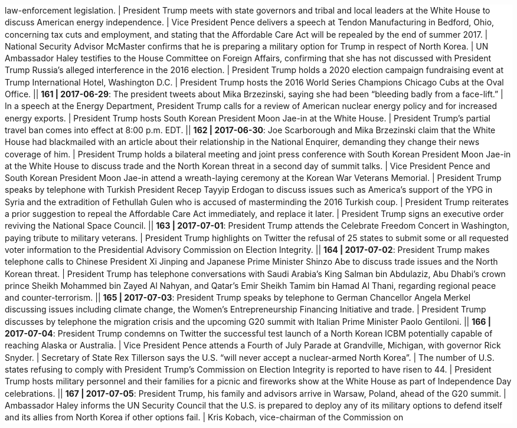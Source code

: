 law-enforcement legislation. \| President Trump meets with state
governors and tribal and local leaders at the White House to discuss
American energy independence. \| Vice President Pence delivers a speech
at Tendon Manufacturing in Bedford, Ohio, concerning tax cuts and
employment, and stating that the Affordable Care Act will be repealed by
the end of summer 2017. \| National Security Advisor McMaster confirms
that he is preparing a military option for Trump in respect of North
Korea. \| UN Ambassador Haley testifies to the House Committee on
Foreign Affairs, confirming that she has not discussed with President
Trump Russia’s alleged interference in the 2016 election. \| President
Trump holds a 2020 election campaign fundraising event at Trump
International Hotel, Washington D.C. \| President Trump hosts the 2016
World Series Champions Chicago Cubs at the Oval Office. \|\| **161 \|
2017-06-29**: The president tweets about Mika Brzezinski, saying she had
been “bleeding badly from a face-lift.” \| In a speech at the Energy
Department, President Trump calls for a review of American nuclear
energy policy and for increased energy exports. \| President Trump hosts
South Korean President Moon Jae-in at the White House. \| President
Trump’s partial travel ban comes into effect at 8:00 p.m. EDT. \|\|
**162 \| 2017-06-30**: Joe Scarborough and Mika Brzezinski claim that
the White House had blackmailed with an article about their relationship
in the National Enquirer, demanding they change their news coverage of
him. \| President Trump holds a bilateral meeting and joint press
conference with South Korean President Moon Jae-in at the White House to
discuss trade and the North Korean threat in a second day of summit
talks. \| Vice President Pence and South Korean President Moon Jae-in
attend a wreath-laying ceremony at the Korean War Veterans Memorial. \|
President Trump speaks by telephone with Turkish President Recep Tayyip
Erdogan to discuss issues such as America’s support of the YPG in Syria
and the extradition of Fethullah Gulen who is accused of masterminding
the 2016 Turkish coup. \| President Trump reiterates a prior suggestion
to repeal the Affordable Care Act immediately, and replace it later. \|
President Trump signs an executive order reviving the National Space
Council. \|\| **163 \| 2017-07-01**: President Trump attends the
Celebrate Freedom Concert in Washington, paying tribute to military
veterans. \| President Trump highlights on Twitter the refusal of 25
states to submit some or all requested voter information to the
Presidential Advisory Commission on Election Integrity. \|\| **164 \|
2017-07-02**: President Trump makes telephone calls to Chinese President
Xi Jinping and Japanese Prime Minister Shinzo Abe to discuss trade
issues and the North Korean threat. \| President Trump has telephone
conversations with Saudi Arabia’s King Salman bin Abdulaziz, Abu Dhabi’s
crown prince Sheikh Mohammed bin Zayed Al Nahyan, and Qatar’s Emir
Sheikh Tamim bin Hamad Al Thani, regarding regional peace and
counter-terrorism. \|\| **165 \| 2017-07-03**: President Trump speaks by
telephone to German Chancellor Angela Merkel discussing issues including
climate change, the Women’s Entrepreneurship Financing Initiative and
trade. \| President Trump discusses by telephone the migration crisis
and the upcoming G20 summit with Italian Prime Minister Paolo Gentiloni.
\|\| **166 \| 2017-07-04**: President Trump condemns on Twitter the
successful test launch of a North Korean ICBM potentially capable of
reaching Alaska or Australia. \| Vice President Pence attends a Fourth
of July Parade at Grandville, Michigan, with governor Rick Snyder. \|
Secretary of State Rex Tillerson says the U.S. “will never accept a
nuclear-armed North Korea”. \| The number of U.S. states refusing to
comply with President Trump’s Commission on Election Integrity is
reported to have risen to 44. \| President Trump hosts military
personnel and their families for a picnic and fireworks show at the
White House as part of Independence Day celebrations. \|\| **167 \|
2017-07-05**: President Trump, his family and advisors arrive in Warsaw,
Poland, ahead of the G20 summit. \| Ambassador Haley informs the UN
Security Council that the U.S. is prepared to deploy any of its military
options to defend itself and its allies from North Korea if other
options fail. \| Kris Kobach, vice-chairman of the Commission on